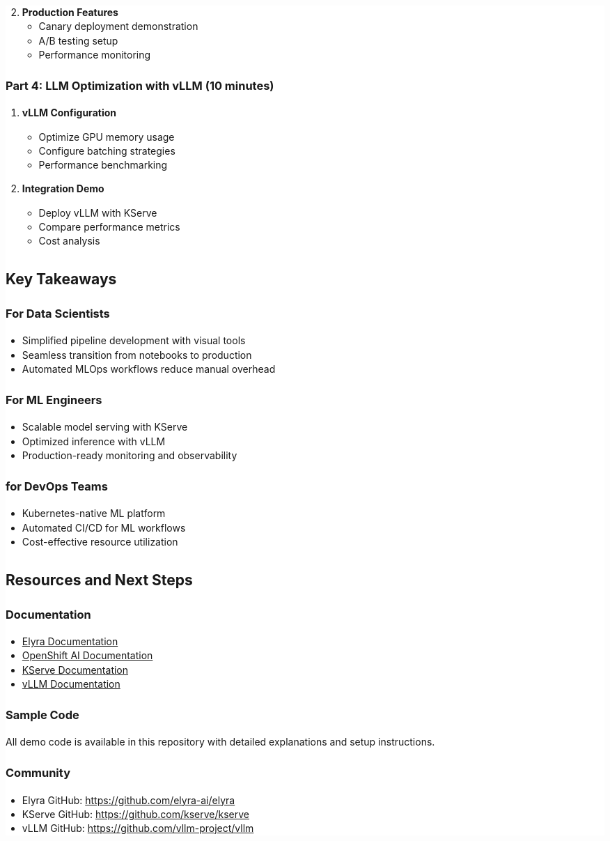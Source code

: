 2. **Production Features**
   - Canary deployment demonstration
   - A/B testing setup
   - Performance monitoring

### Part 4: LLM Optimization with vLLM (10 minutes)

1. **vLLM Configuration**
   - Optimize GPU memory usage
   - Configure batching strategies
   - Performance benchmarking

2. **Integration Demo**
   - Deploy vLLM with KServe
   - Compare performance metrics
   - Cost analysis

## Key Takeaways

### For Data Scientists
- Simplified pipeline development with visual tools
- Seamless transition from notebooks to production
- Automated MLOps workflows reduce manual overhead

### For ML Engineers
- Scalable model serving with KServe
- Optimized inference with vLLM
- Production-ready monitoring and observability

### for DevOps Teams
- Kubernetes-native ML platform
- Automated CI/CD for ML workflows
- Cost-effective resource utilization

## Resources and Next Steps

### Documentation
- [Elyra Documentation](https://elyra.readthedocs.io/)
- [OpenShift AI Documentation](https://docs.redhat.com/en/documentation/red_hat_openshift_ai_self-managed)
- [KServe Documentation](https://kserve.github.io/website/)
- [vLLM Documentation](https://docs.vllm.ai/)

### Sample Code
All demo code is available in this repository with detailed explanations and setup instructions.

### Community
- Elyra GitHub: https://github.com/elyra-ai/elyra
- KServe GitHub: https://github.com/kserve/kserve
- vLLM GitHub: https://github.com/vllm-project/vllm

